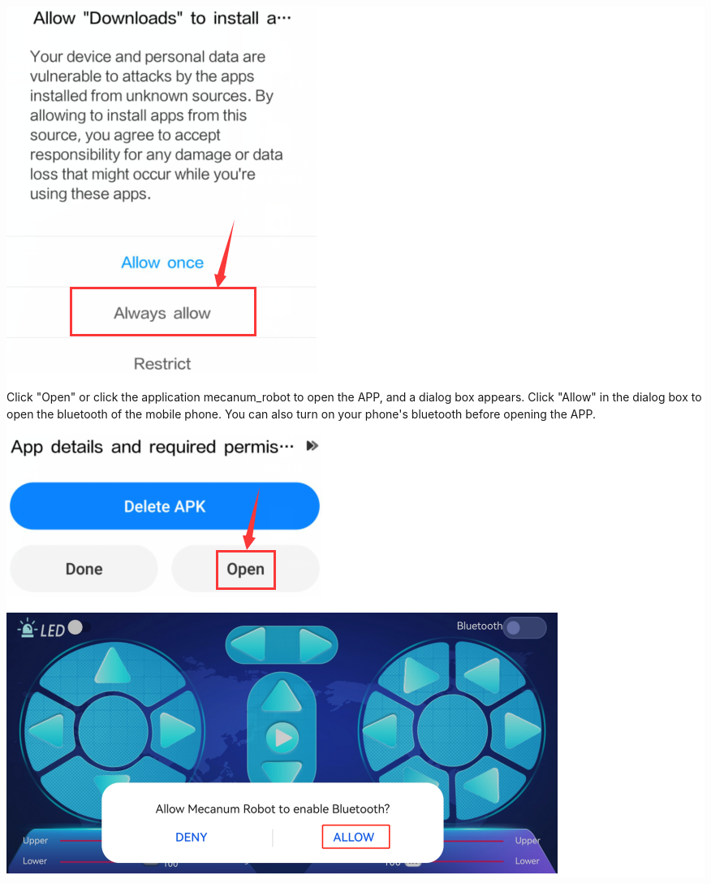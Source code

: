 ![](media/638d0a4ae5f55ca39bff4f20a3bd14a6.png)

Click "Open" or click the application mecanum_robot to open the APP, and a dialog box appears. Click "Allow" in the dialog box to open the bluetooth of the mobile phone. You can also turn on your phone's bluetooth before opening the APP.

![](media/c818fd71d6872374fbe177f082207fac.png)

![](media/4f28890c73227f0730ac594cab9f68fb.png)
